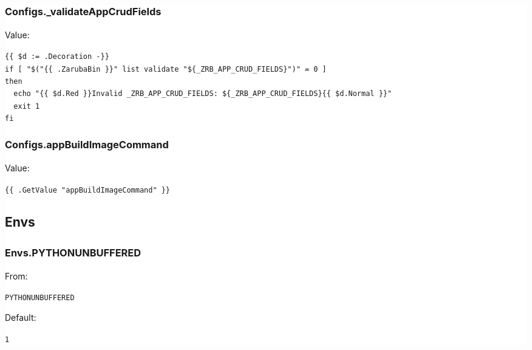 

### Configs._validateAppCrudFields

Value:

    {{ $d := .Decoration -}}
    if [ "$("{{ .ZarubaBin }}" list validate "${_ZRB_APP_CRUD_FIELDS}")" = 0 ]
    then
      echo "{{ $d.Red }}Invalid _ZRB_APP_CRUD_FIELDS: ${_ZRB_APP_CRUD_FIELDS}{{ $d.Normal }}"
      exit 1
    fi




### Configs.appBuildImageCommand

Value:

    {{ .GetValue "appBuildImageCommand" }}



## Envs


### Envs.PYTHONUNBUFFERED

From:

    PYTHONUNBUFFERED


Default:

    1